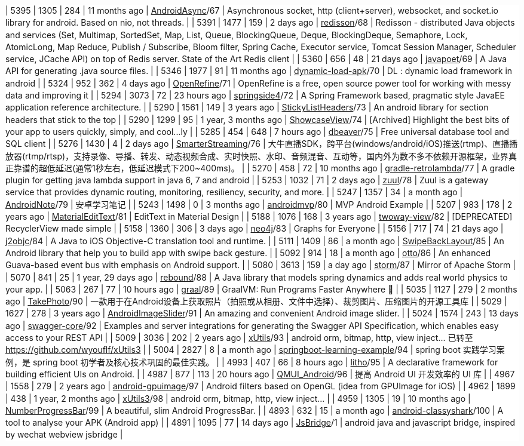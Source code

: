 | 5395 | 1305 | 284 | 11 months ago | [AndroidAsync](https://github.com/koush/AndroidAsync)/67 | Asynchronous socket, http (client+server), websocket, and socket.io library for android. Based on nio, not threads. |
| 5391 | 1477 | 159 | 2 days ago | [redisson](https://github.com/redisson/redisson)/68 | Redisson - distributed Java objects and services (Set, Multimap, SortedSet, Map, List, Queue, BlockingQueue, Deque, BlockingDeque, Semaphore, Lock, AtomicLong, Map Reduce, Publish / Subscribe, Bloom filter, Spring Cache, Executor service, Tomcat Session Manager, Scheduler service, JCache API) on top of Redis server. State of the Art Redis client |
| 5360 | 656 | 48 | 21 days ago | [javapoet](https://github.com/square/javapoet)/69 | A Java API for generating .java source files. |
| 5346 | 1977 | 91 | 11 months ago | [dynamic-load-apk](https://github.com/singwhatiwanna/dynamic-load-apk)/70 | DL : dynamic load framework in android |
| 5324 | 952 | 362 | 4 days ago | [OpenRefine](https://github.com/OpenRefine/OpenRefine)/71 | OpenRefine is a free, open source power tool for working with messy data and improving it |
| 5294 | 3073 | 72 | 23 hours ago | [springside4](https://github.com/springside/springside4)/72 | A Spring Framework based, pragmatic style JavaEE application reference architecture. |
| 5290 | 1561 | 149 | 3 years ago | [StickyListHeaders](https://github.com/emilsjolander/StickyListHeaders)/73 | An android library for section headers that stick to the top |
| 5290 | 1299 | 95 | 1 year, 3 months ago | [ShowcaseView](https://github.com/amlcurran/ShowcaseView)/74 | [Archived] Highlight the best bits of your app to users quickly, simply, and cool...ly |
| 5285 | 454 | 648 | 7 hours ago | [dbeaver](https://github.com/dbeaver/dbeaver)/75 | Free universal database tool and SQL client |
| 5276 | 1430 | 4 | 2 days ago | [SmarterStreaming](https://github.com/daniulive/SmarterStreaming)/76 | 大牛直播SDK，跨平台(windows/android/iOS)推送(rtmp)、直播播放器(rtmp/rtsp)，支持录像、导播、转发、动态视频合成、实时快照、水印、音频混音、互动等，国内外为数不多不依赖开源框架，业界真正靠谱的超低延迟(通常1秒左右，低延迟模式下200~400ms)。 |
| 5270 | 458 | 72 | 10 months ago | [gradle-retrolambda](https://github.com/evant/gradle-retrolambda)/77 | A gradle plugin for getting java lambda support in java 6, 7 and android |
| 5253 | 1032 | 71 | 2 days ago | [zuul](https://github.com/Netflix/zuul)/78 | Zuul is a gateway service that provides dynamic routing, monitoring, resiliency, security, and more. |
| 5247 | 1357 | 34 | a month ago | [AndroidNote](https://github.com/GcsSloop/AndroidNote)/79 | 安卓学习笔记 |
| 5243 | 1498 | 0 | 3 months ago | [androidmvp](https://github.com/antoniolg/androidmvp)/80 | MVP Android Example |
| 5207 | 983 | 178 | 2 years ago | [MaterialEditText](https://github.com/rengwuxian/MaterialEditText)/81 | EditText in Material Design |
| 5188 | 1076 | 168 | 3 years ago | [twoway-view](https://github.com/lucasr/twoway-view)/82 | [DEPRECATED] RecyclerView made simple |
| 5158 | 1360 | 306 | 3 days ago | [neo4j](https://github.com/neo4j/neo4j)/83 | Graphs for Everyone |
| 5156 | 717 | 74 | 21 days ago | [j2objc](https://github.com/google/j2objc)/84 | A Java to iOS Objective-C translation tool and runtime. |
| 5111 | 1409 | 86 | a month ago | [SwipeBackLayout](https://github.com/ikew0ng/SwipeBackLayout)/85 | An Android library that help you to build app with swipe back gesture. |
| 5092 | 914 | 18 | a month ago | [otto](https://github.com/square/otto)/86 | An enhanced Guava-based event bus with emphasis on Android support. |
| 5080 | 3613 | 159 | a day ago | [storm](https://github.com/apache/storm)/87 | Mirror of Apache Storm |
| 5070 | 841 | 25 | 1 year, 29 days ago | [rebound](https://github.com/facebook/rebound)/88 | A Java library that models spring dynamics and adds real world physics to your app.  |
| 5063 | 267 | 77 | 10 hours ago | [graal](https://github.com/oracle/graal)/89 | GraalVM: Run Programs Faster Anywhere :rocket: |
| 5035 | 1127 | 279 | 2 months ago | [TakePhoto](https://github.com/crazycodeboy/TakePhoto)/90 | 一款用于在Android设备上获取照片（拍照或从相册、文件中选择）、裁剪图片、压缩图片的开源工具库 |
| 5029 | 1627 | 278 | 3 years ago | [AndroidImageSlider](https://github.com/daimajia/AndroidImageSlider)/91 | An amazing and convenient Android image slider. |
| 5024 | 1574 | 243 | 13 days ago | [swagger-core](https://github.com/swagger-api/swagger-core)/92 | Examples and server integrations for generating the Swagger API Specification, which enables easy access to your REST API |
| 5009 | 3036 | 202 | 2 years ago | [xUtils](https://github.com/wyouflf/xUtils)/93 | android orm, bitmap, http, view inject...  已转至 https://github.com/wyouflf/xUtils3 |
| 5004 | 2827 | 8 | a month ago | [springboot-learning-example](https://github.com/JeffLi1993/springboot-learning-example)/94 | spring boot 实践学习案例，是 spring boot 初学者及核心技术巩固的最佳实践。 |
| 4993 | 407 | 66 | 8 hours ago | [litho](https://github.com/facebook/litho)/95 | A declarative framework for building efficient UIs on Android. |
| 4987 | 877 | 113 | 20 hours ago | [QMUI_Android](https://github.com/QMUI/QMUI_Android)/96 | 提高 Android UI 开发效率的 UI 库 |
| 4967 | 1558 | 279 | 2 years ago | [android-gpuimage](https://github.com/CyberAgent/android-gpuimage)/97 | Android filters based on OpenGL (idea from GPUImage for iOS) |
| 4962 | 1899 | 438 | 1 year, 2 months ago | [xUtils3](https://github.com/wyouflf/xUtils3)/98 | android orm, bitmap, http, view inject...  |
| 4959 | 1305 | 19 | 10 months ago | [NumberProgressBar](https://github.com/daimajia/NumberProgressBar)/99 | A beautiful, slim Android ProgressBar. |
| 4893 | 632 | 15 | a month ago | [android-classyshark](https://github.com/google/android-classyshark)/100 | A tool to analyse your APK (Android app) |
| 4891 | 1095 | 77 | 14 days ago | [JsBridge](https://github.com/lzyzsd/JsBridge)/1 | android java and javascript bridge, inspired by wechat webview jsbridge |